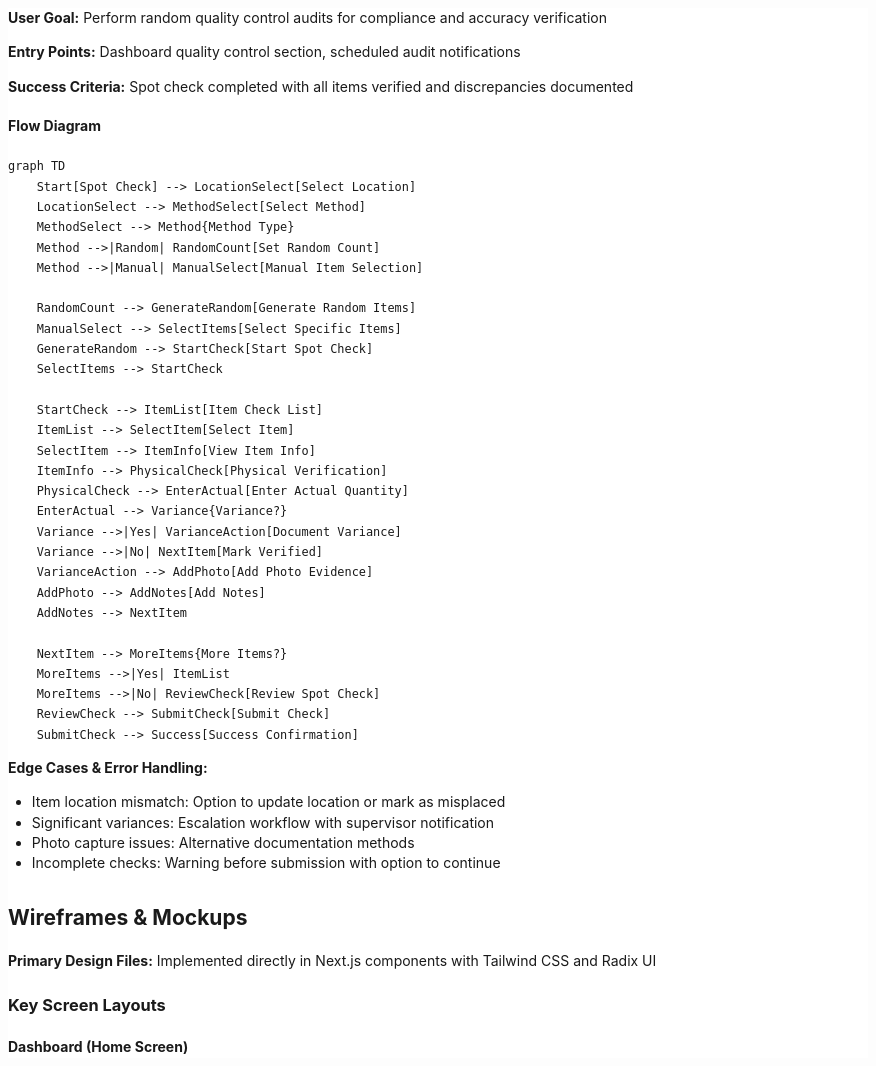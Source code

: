 **User Goal:** Perform random quality control audits for compliance and accuracy verification

**Entry Points:** Dashboard quality control section, scheduled audit notifications

**Success Criteria:** Spot check completed with all items verified and discrepancies documented

#### Flow Diagram

```mermaid
graph TD
    Start[Spot Check] --> LocationSelect[Select Location]
    LocationSelect --> MethodSelect[Select Method]
    MethodSelect --> Method{Method Type}
    Method -->|Random| RandomCount[Set Random Count]
    Method -->|Manual| ManualSelect[Manual Item Selection]
    
    RandomCount --> GenerateRandom[Generate Random Items]
    ManualSelect --> SelectItems[Select Specific Items]
    GenerateRandom --> StartCheck[Start Spot Check]
    SelectItems --> StartCheck
    
    StartCheck --> ItemList[Item Check List]
    ItemList --> SelectItem[Select Item]
    SelectItem --> ItemInfo[View Item Info]
    ItemInfo --> PhysicalCheck[Physical Verification]
    PhysicalCheck --> EnterActual[Enter Actual Quantity]
    EnterActual --> Variance{Variance?}
    Variance -->|Yes| VarianceAction[Document Variance]
    Variance -->|No| NextItem[Mark Verified]
    VarianceAction --> AddPhoto[Add Photo Evidence]
    AddPhoto --> AddNotes[Add Notes]
    AddNotes --> NextItem
    
    NextItem --> MoreItems{More Items?}
    MoreItems -->|Yes| ItemList
    MoreItems -->|No| ReviewCheck[Review Spot Check]
    ReviewCheck --> SubmitCheck[Submit Check]
    SubmitCheck --> Success[Success Confirmation]
```

**Edge Cases & Error Handling:**
- Item location mismatch: Option to update location or mark as misplaced
- Significant variances: Escalation workflow with supervisor notification
- Photo capture issues: Alternative documentation methods
- Incomplete checks: Warning before submission with option to continue

## Wireframes & Mockups

**Primary Design Files:** Implemented directly in Next.js components with Tailwind CSS and Radix UI

### Key Screen Layouts

#### Dashboard (Home Screen)
